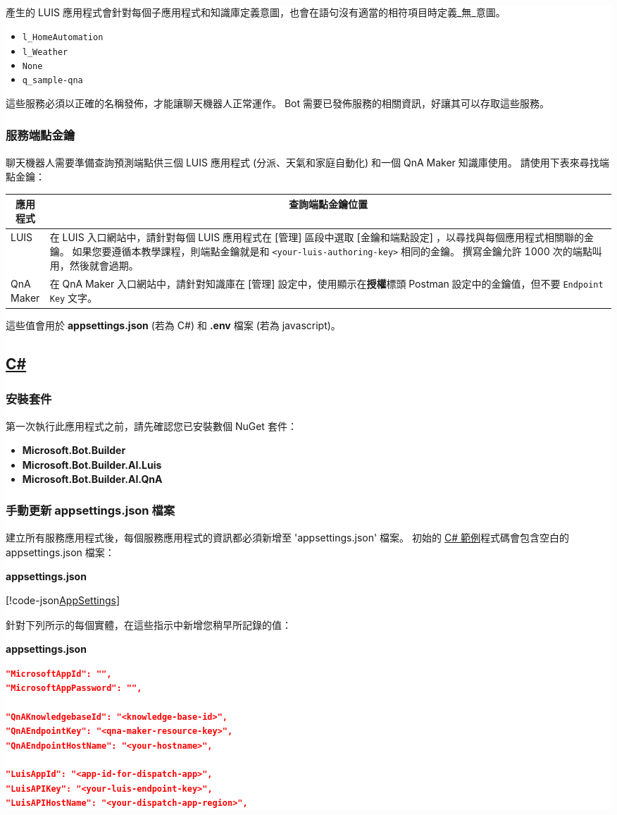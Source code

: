 產生的 LUIS 應用程式會針對每個子應用程式和知識庫定義意圖，也會在語句沒有適當的相符項目時定義_無_意圖。

- `l_HomeAutomation`
- `l_Weather`
- `None`
- `q_sample-qna`

這些服務必須以正確的名稱發佈，才能讓聊天機器人正常運作。
Bot 需要已發佈服務的相關資訊，好讓其可以存取這些服務。

### <a name="service-endpoint-keys"></a>服務端點金鑰

聊天機器人需要準備查詢預測端點供三個 LUIS 應用程式 (分派、天氣和家庭自動化) 和一個 QnA Maker 知識庫使用。 請使用下表來尋找端點金鑰：

|應用程式|查詢端點金鑰位置|
|--|--|
|LUIS|在 LUIS 入口網站中，請針對每個 LUIS 應用程式在 [管理] 區段中選取 [金鑰和端點設定]  ，以尋找與每個應用程式相關聯的金鑰。 如果您要遵循本教學課程，則端點金鑰就是和 `<your-luis-authoring-key>` 相同的金鑰。 撰寫金鑰允許 1000 次的端點叫用，然後就會過期。|
|QnA Maker|在 QnA Maker 入口網站中，請針對知識庫在 [管理] 設定中，使用顯示在**授權**標頭 Postman 設定中的金鑰值，但不要 `EndpointKey` 文字。|

這些值會用於 **appsettings.json** (若為 C#) 和 **.env** 檔案 (若為 javascript)。

## <a name="ctabcs"></a>[C#](#tab/cs)

### <a name="installing-packages"></a>安裝套件

第一次執行此應用程式之前，請先確認您已安裝數個 NuGet 套件：

- **Microsoft.Bot.Builder**
- **Microsoft.Bot.Builder.AI.Luis**
- **Microsoft.Bot.Builder.AI.QnA**

### <a name="manually-update-your-appsettingsjson-file"></a>手動更新 appsettings.json 檔案

建立所有服務應用程式後，每個服務應用程式的資訊都必須新增至 'appsettings.json' 檔案。 初始的 [C# 範例][cs-sample]程式碼會包含空白的 appsettings.json 檔案：

**appsettings.json**

[!code-json[AppSettings](~/../botbuilder-samples/samples/csharp_dotnetcore/14.nlp-with-dispatch/AppSettings.json?range=8-17)]

針對下列所示的每個實體，在這些指示中新增您稍早所記錄的值：

**appsettings.json**

```json
"MicrosoftAppId": "",
"MicrosoftAppPassword": "",
  
"QnAKnowledgebaseId": "<knowledge-base-id>",
"QnAEndpointKey": "<qna-maker-resource-key>",
"QnAEndpointHostName": "<your-hostname>",

"LuisAppId": "<app-id-for-dispatch-app>",
"LuisAPIKey": "<your-luis-endpoint-key>",
"LuisAPIHostName": "<your-dispatch-app-region>",
```


[howto-luis]: bot-builder-howto-v4-luis.md
[howto-qna]: bot-builder-howto-qna.md
[cs-sample]: https://aka.ms/dispatch-sample-cs
[js-sample]: https://aka.ms/dispatch-sample-js
[dispatch-readme]: https://aka.ms/dispatch-command-line-tool